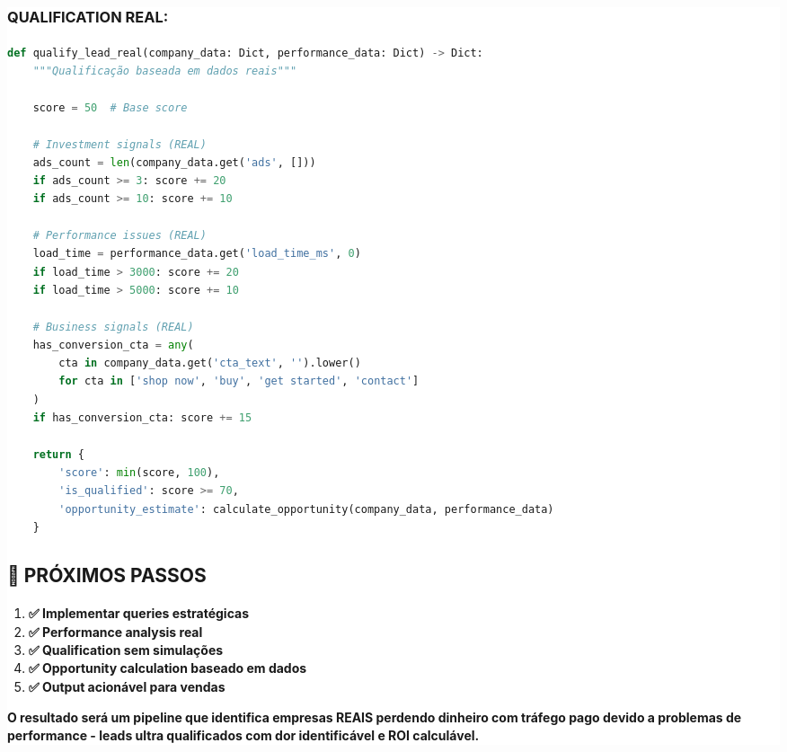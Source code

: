 ### **QUALIFICATION REAL:**

```python
def qualify_lead_real(company_data: Dict, performance_data: Dict) -> Dict:
    """Qualificação baseada em dados reais"""

    score = 50  # Base score

    # Investment signals (REAL)
    ads_count = len(company_data.get('ads', []))
    if ads_count >= 3: score += 20
    if ads_count >= 10: score += 10

    # Performance issues (REAL)
    load_time = performance_data.get('load_time_ms', 0)
    if load_time > 3000: score += 20
    if load_time > 5000: score += 10

    # Business signals (REAL)
    has_conversion_cta = any(
        cta in company_data.get('cta_text', '').lower()
        for cta in ['shop now', 'buy', 'get started', 'contact']
    )
    if has_conversion_cta: score += 15

    return {
        'score': min(score, 100),
        'is_qualified': score >= 70,
        'opportunity_estimate': calculate_opportunity(company_data, performance_data)
    }
```

## 🎯 PRÓXIMOS PASSOS

1. **✅ Implementar queries estratégicas**
2. **✅ Performance analysis real**
3. **✅ Qualification sem simulações**
4. **✅ Opportunity calculation baseado em dados**
5. **✅ Output acionável para vendas**

**O resultado será um pipeline que identifica empresas REAIS perdendo dinheiro com tráfego pago devido a problemas de performance - leads ultra qualificados com dor identificável e ROI calculável.**
